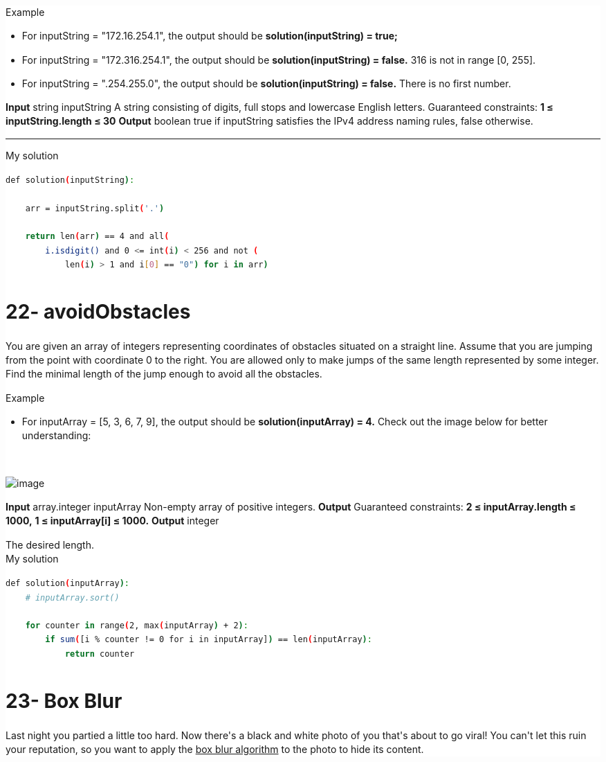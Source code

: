 Example
- For inputString = "172.16.254.1", the output should be **solution(inputString) = true;**
- For inputString = "172.316.254.1", the output should be **solution(inputString) = false.** 316 is not in range [0, 255].

- For inputString = ".254.255.0", the output should be **solution(inputString) = false.** There is no first number.

**Input**
string inputString A string consisting of digits, full stops and lowercase English letters.
Guaranteed constraints:
**1 ≤ inputString.length ≤ 30**
**Output**
boolean true if inputString satisfies the IPv4 address naming rules, false otherwise.
****
My solution
```sh
def solution(inputString):

    arr = inputString.split('.')

    return len(arr) == 4 and all(
        i.isdigit() and 0 <= int(i) < 256 and not (
            len(i) > 1 and i[0] == "0") for i in arr)
```
# 22- avoidObstacles

You are given an array of integers representing coordinates of obstacles situated on a straight line. Assume that you are jumping from the point with coordinate 0 to the right. You are allowed only to make jumps of the same length represented by some integer. Find the minimal length of the jump enough to avoid all the obstacles.

Example
- For inputArray = [5, 3, 6, 7, 9], the output should be **solution(inputArray) = 4.**
Check out the image below for better understanding:
<br>

![image](https://user-images.githubusercontent.com/30151596/165720287-ab93d435-56d8-4e7c-b875-a74f1077d008.png)

**Input**
array.integer inputArray Non-empty array of positive integers.
**Output**
Guaranteed constraints:
**2 ≤ inputArray.length ≤ 1000,**
**1 ≤ inputArray[i] ≤ 1000.**
**Output**
integer

The desired length.<br>
My solution
```sh
def solution(inputArray):
    # inputArray.sort()

    for counter in range(2, max(inputArray) + 2):
        if sum([i % counter != 0 for i in inputArray]) == len(inputArray):
            return counter

```
# 23- Box Blur
Last night you partied a little too hard. Now there's a black and white photo of you that's about to go viral! You can't let this ruin your reputation, so you want to apply the [box blur algorithm](https://en.wikipedia.org/wiki/Box_blur) to the photo to hide its content.

